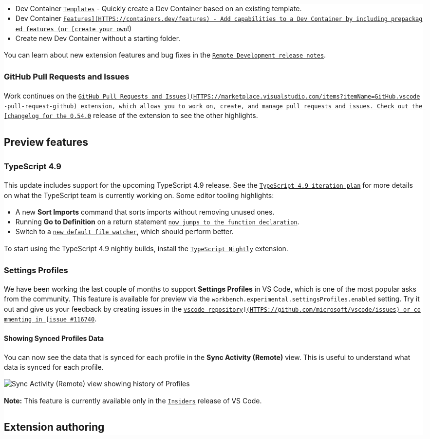 * Dev Container [`Templates`](HTTPS://containers.dev/templates) - Quickly create a Dev Container based on an existing template.
* Dev Container [`Features](HTTPS://containers.dev/features) - Add capabilities to a Dev Container by including prepackaged features (or [create your own`](HTTPS://github.com/devcontainers/feature-template)!)
* Create new Dev Container without a starting folder.

You can learn about new extension features and bug fixes in the [`Remote Development release notes`](HTTPS://github.com/microsoft/vscode-docs/blob/main/remote-release-notes/v1_73.md).

### GitHub Pull Requests and Issues

Work continues on the [`GitHub Pull Requests and Issues](HTTPS://marketplace.visualstudio.com/items?itemName=GitHub.vscode-pull-request-github) extension, which allows you to work on, create, and manage pull requests and issues. Check out the [changelog for the 0.54.0`](HTTPS://github.com/microsoft/vscode-pull-request-github/blob/main/CHANGELOG.md#0540) release of the extension to see the other highlights.

## Preview features

### TypeScript 4.9

This update includes support for the upcoming TypeScript 4.9 release. See the [`TypeScript 4.9 iteration plan`](HTTPS://github.com/microsoft/TypeScript/issues/50457) for more details on what the TypeScript team is currently working on. Some editor tooling highlights:

* A new **Sort Imports** command that sorts imports without removing unused ones.
* Running **Go to Definition** on a return statement [`now jumps to the function declaration`](HTTPS://github.com/microsoft/TypeScript/issues/51222).
* Switch to a [`new default file watcher`](HTTPS://devblogs.microsoft.com/typescript/announcing-typescript-4-9-beta/#file-watching-now-uses-file-system-events), which should perform better.

To start using the TypeScript 4.9 nightly builds, install the [`TypeScript Nightly`](HTTPS://marketplace.visualstudio.com/items?itemName=ms-vscode.vscode-typescript-next) extension.

### Settings Profiles

We have been working the last couple of months to support **Settings Profiles** in VS Code, which is one of the most popular asks from the community. This feature is available for preview via the `workbench.experimental.settingsProfiles.enabled` setting. Try it out and give us your feedback by creating issues in the [`vscode repository](HTTPS://github.com/microsoft/vscode/issues) or commenting in [issue #116740`](HTTPS://github.com/microsoft/vscode/issues/116740).

#### Showing Synced Profiles Data

You can now see the data that is synced for each profile in the **Sync Activity (Remote)** view. This is useful to understand what data is synced for each profile.

![`Sync Activity (Remote) view showing history of Profiles`](images/1_73/synced-profiles.png)

**Note:** This feature is currently available only in the [`Insiders`](HTTPS://code.visualstudio.com/insiders) release of VS Code.

## Extension authoring
